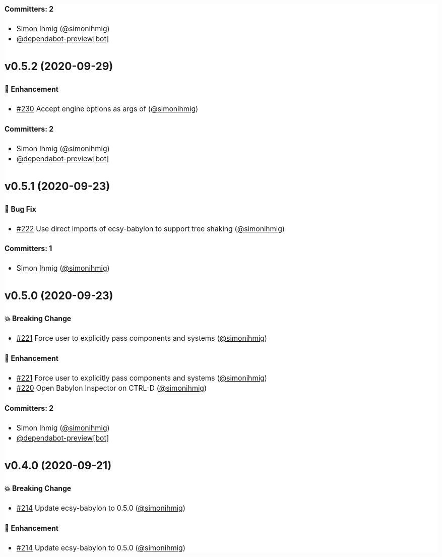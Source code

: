 #### Committers: 2
- Simon Ihmig ([@simonihmig](https://github.com/simonihmig))
- [@dependabot-preview[bot]](https://github.com/apps/dependabot-preview)

## v0.5.2 (2020-09-29)

#### :rocket: Enhancement
* [#230](https://github.com/kaliber5/ember-ecsy-babylon/pull/230) Accept engine options as args of <EcsyBabylon> ([@simonihmig](https://github.com/simonihmig))

#### Committers: 2
- Simon Ihmig ([@simonihmig](https://github.com/simonihmig))
- [@dependabot-preview[bot]](https://github.com/apps/dependabot-preview)

## v0.5.1 (2020-09-23)

#### :bug: Bug Fix
* [#222](https://github.com/kaliber5/ember-ecsy-babylon/pull/222) Use direct imports of ecsy-babylon to support tree shaking ([@simonihmig](https://github.com/simonihmig))

#### Committers: 1
- Simon Ihmig ([@simonihmig](https://github.com/simonihmig))

## v0.5.0 (2020-09-23)

#### :boom: Breaking Change
* [#221](https://github.com/kaliber5/ember-ecsy-babylon/pull/221) Force user to explicitly pass components and systems ([@simonihmig](https://github.com/simonihmig))

#### :rocket: Enhancement
* [#221](https://github.com/kaliber5/ember-ecsy-babylon/pull/221) Force user to explicitly pass components and systems ([@simonihmig](https://github.com/simonihmig))
* [#220](https://github.com/kaliber5/ember-ecsy-babylon/pull/220) Open Babylon Inspector on CTRL-D ([@simonihmig](https://github.com/simonihmig))

#### Committers: 2
- Simon Ihmig ([@simonihmig](https://github.com/simonihmig))
- [@dependabot-preview[bot]](https://github.com/apps/dependabot-preview)

## v0.4.0 (2020-09-21)

#### :boom: Breaking Change
* [#214](https://github.com/kaliber5/ember-ecsy-babylon/pull/214) Update ecsy-babylon to 0.5.0 ([@simonihmig](https://github.com/simonihmig))

#### :rocket: Enhancement
* [#214](https://github.com/kaliber5/ember-ecsy-babylon/pull/214) Update ecsy-babylon to 0.5.0 ([@simonihmig](https://github.com/simonihmig))

